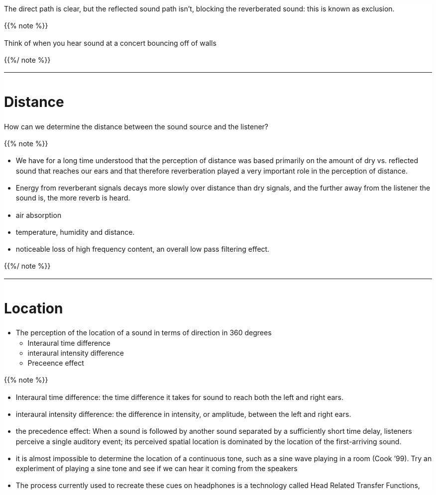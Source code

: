 The direct path is clear, but the reflected sound path isn’t, blocking the reverberated sound: this is known as exclusion.

{{% note %}}

Think of when you hear sound at a concert bouncing off of walls

{{%/ note %}}

---

# Distance 

How can we determine the distance between the sound source and the listener?

{{% note %}}

* We have for a long time understood that the perception of distance was based primarily on the amount of dry vs. reflected sound that reaches our ears and that therefore reverberation played a very important role in the perception of distance.

* Energy from reverberant signals decays more slowly over distance than dry signals, and the further away from the listener the sound is, the more reverb is heard.

* air absorption 
* temperature, humidity and distance.
* noticeable loss of high frequency content, an overall low pass filtering effect.

{{%/ note %}}

---

# Location

* The perception of the location of a sound in terms of direction in 360 degrees
    * Interaural time difference
    * interaural intensity difference
    * Preceence effect  

{{% note %}}
* Interaural time difference: the time difference it takes for sound to reach both the left and right ears.  
* interaural intensity difference: the difference in intensity, or amplitude, between the left and right ears.
* the precedence effect: When a sound is followed by another sound separated by a sufficiently short time delay, listeners perceive a single auditory event; its perceived spatial location is dominated by the location of the first-arriving sound.


* it is almost impossible to determine the location of a continuous tone, such as a sine wave playing in a room \(Cook ’99\).
Try an expleriment of playing a sine tone and see if we can hear it coming from the speakers

* The process currently used to recreate these cues on headphones is a tech­nology called Head Related Transfer Functions,
